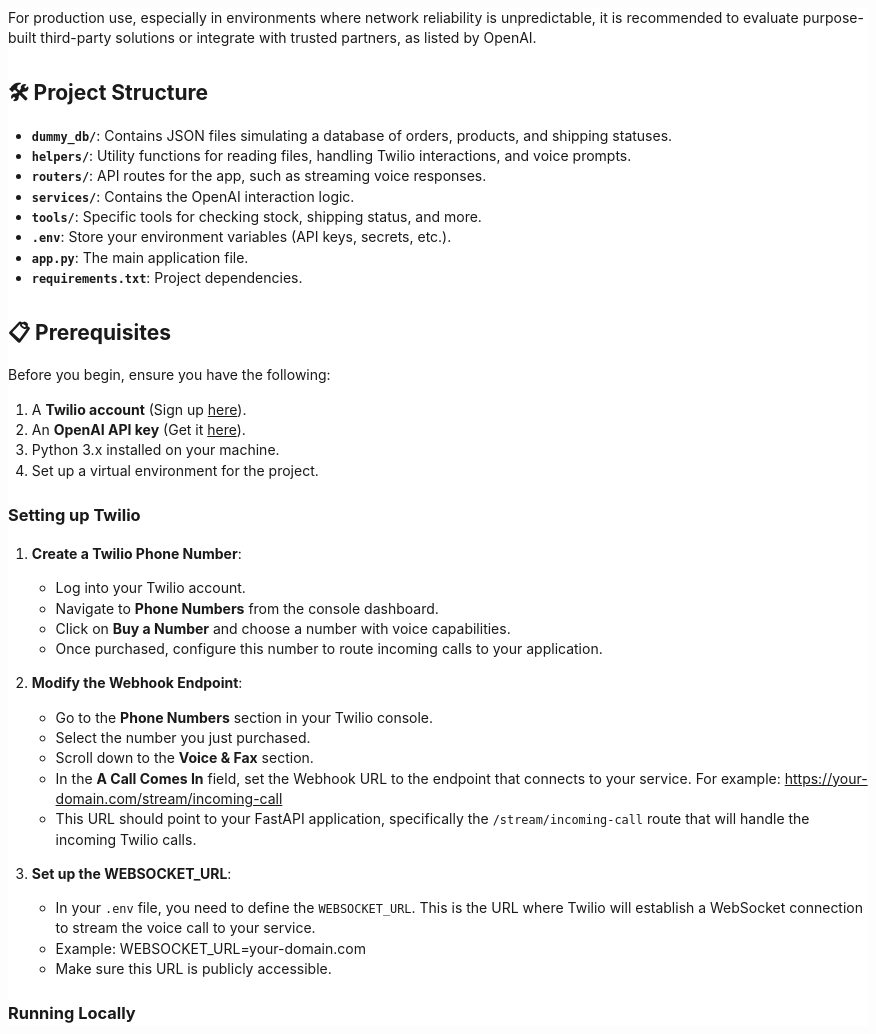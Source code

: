 For production use, especially in environments where network reliability is unpredictable, it is recommended to evaluate purpose-built third-party solutions or integrate with trusted partners, as listed by OpenAI.

## 🛠️ Project Structure

- **`dummy_db/`**: Contains JSON files simulating a database of orders, products, and shipping statuses.
- **`helpers/`**: Utility functions for reading files, handling Twilio interactions, and voice prompts.
- **`routers/`**: API routes for the app, such as streaming voice responses.
- **`services/`**: Contains the OpenAI interaction logic.
- **`tools/`**: Specific tools for checking stock, shipping status, and more.
- **`.env`**: Store your environment variables (API keys, secrets, etc.).
- **`app.py`**: The main application file.
- **`requirements.txt`**: Project dependencies.

## 📋 Prerequisites

Before you begin, ensure you have the following:

1. A **Twilio account** (Sign up [here](https://www.twilio.com/login)).
2. An **OpenAI API key** (Get it [here](https://platform.openai.com/)).
3. Python 3.x installed on your machine.
4. Set up a virtual environment for the project.

### Setting up Twilio

1. **Create a Twilio Phone Number**:
   - Log into your Twilio account.
   - Navigate to **Phone Numbers** from the console dashboard.
   - Click on **Buy a Number** and choose a number with voice capabilities.
   - Once purchased, configure this number to route incoming calls to your application.

2. **Modify the Webhook Endpoint**:
   - Go to the **Phone Numbers** section in your Twilio console.
   - Select the number you just purchased.
   - Scroll down to the **Voice & Fax** section.
   - In the **A Call Comes In** field, set the Webhook URL to the endpoint that connects to your service. For example: https://your-domain.com/stream/incoming-call
   - This URL should point to your FastAPI application, specifically the `/stream/incoming-call` route that will handle the incoming Twilio calls.

3. **Set up the WEBSOCKET_URL**:
   - In your `.env` file, you need to define the `WEBSOCKET_URL`. This is the URL where Twilio will establish a WebSocket connection to stream the voice call to your service.
   - Example:
     WEBSOCKET_URL=your-domain.com
   - Make sure this URL is publicly accessible.

### Running Locally

